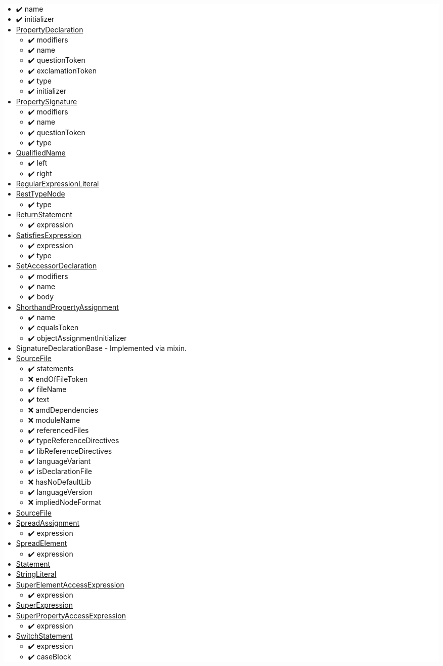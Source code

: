   - :heavy_check_mark: name
  - :heavy_check_mark: initializer
- [PropertyDeclaration](src/compiler/ast/class/PropertyDeclaration.ts)
  - :heavy_check_mark: modifiers
  - :heavy_check_mark: name
  - :heavy_check_mark: questionToken
  - :heavy_check_mark: exclamationToken
  - :heavy_check_mark: type
  - :heavy_check_mark: initializer
- [PropertySignature](src/compiler/ast/interface/PropertySignature.ts)
  - :heavy_check_mark: modifiers
  - :heavy_check_mark: name
  - :heavy_check_mark: questionToken
  - :heavy_check_mark: type
- [QualifiedName](src/compiler/ast/name/QualifiedName.ts)
  - :heavy_check_mark: left
  - :heavy_check_mark: right
- [RegularExpressionLiteral](src/compiler/ast/literal/RegularExpressionLiteral.ts)
- [RestTypeNode](src/compiler/ast/type/RestTypeNode.ts)
  - :heavy_check_mark: type
- [ReturnStatement](src/compiler/ast/statement/ReturnStatement.ts)
  - :heavy_check_mark: expression
- [SatisfiesExpression](src/compiler/ast/expression/SatisfiesExpression.ts)
  - :heavy_check_mark: expression
  - :heavy_check_mark: type
- [SetAccessorDeclaration](src/compiler/ast/class/SetAccessorDeclaration.ts)
  - :heavy_check_mark: modifiers
  - :heavy_check_mark: name
  - :heavy_check_mark: body
- [ShorthandPropertyAssignment](src/compiler/ast/expression/object/ShorthandPropertyAssignment.ts)
  - :heavy_check_mark: name
  - :heavy_check_mark: equalsToken
  - :heavy_check_mark: objectAssignmentInitializer
- SignatureDeclarationBase - Implemented via mixin.
- [SourceFile](src/compiler/ast/module/SourceFile.ts)
  - :heavy_check_mark: statements
  - :x: endOfFileToken
  - :heavy_check_mark: fileName
  - :heavy_check_mark: text
  - :x: amdDependencies
  - :x: moduleName
  - :heavy_check_mark: referencedFiles
  - :heavy_check_mark: typeReferenceDirectives
  - :heavy_check_mark: libReferenceDirectives
  - :heavy_check_mark: languageVariant
  - :heavy_check_mark: isDeclarationFile
  - :x: hasNoDefaultLib
  - :heavy_check_mark: languageVersion
  - :x: impliedNodeFormat
- [SourceFile](src/compiler/ast/module/SourceFile.ts)
- [SpreadAssignment](src/compiler/ast/expression/object/SpreadAssignment.ts)
  - :heavy_check_mark: expression
- [SpreadElement](src/compiler/ast/expression/SpreadElement.ts)
  - :heavy_check_mark: expression
- [Statement](src/compiler/ast/statement/Statement.ts)
- [StringLiteral](src/compiler/ast/literal/StringLiteral.ts)
- [SuperElementAccessExpression](src/compiler/ast/expression/SuperElementAccessExpression.ts)
  - :heavy_check_mark: expression
- [SuperExpression](src/compiler/ast/expression/SuperExpression.ts)
- [SuperPropertyAccessExpression](src/compiler/ast/expression/SuperPropertyAccessExpression.ts)
  - :heavy_check_mark: expression
- [SwitchStatement](src/compiler/ast/statement/SwitchStatement.ts)
  - :heavy_check_mark: expression
  - :heavy_check_mark: caseBlock